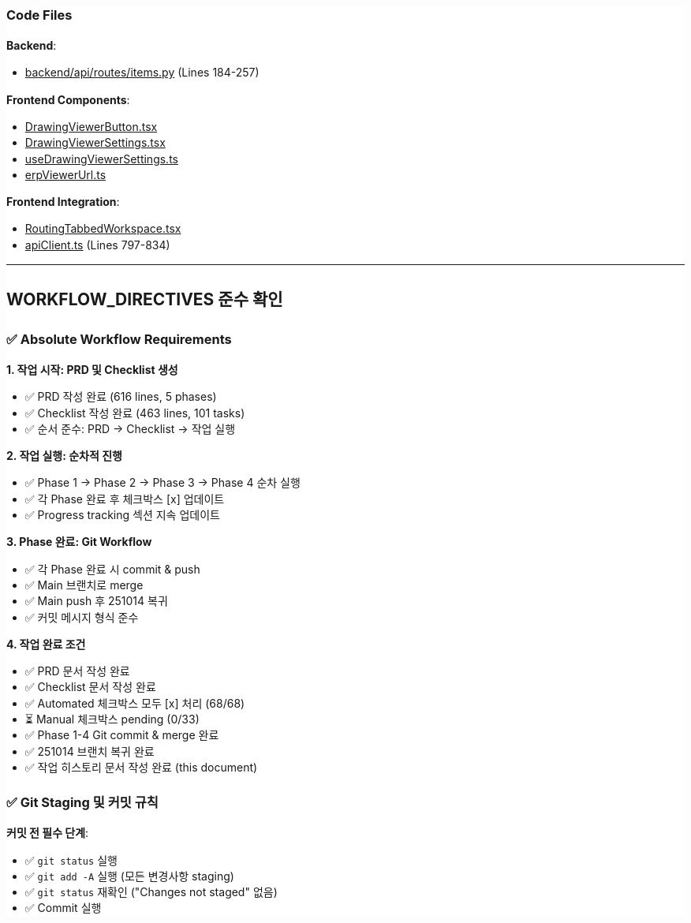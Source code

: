 ### Code Files
**Backend**:
- [backend/api/routes/items.py](../../backend/api/routes/items.py) (Lines 184-257)

**Frontend Components**:
- [DrawingViewerButton.tsx](../../frontend-prediction/src/components/routing/DrawingViewerButton.tsx)
- [DrawingViewerSettings.tsx](../../frontend-prediction/src/components/routing/DrawingViewerSettings.tsx)
- [useDrawingViewerSettings.ts](../../frontend-prediction/src/hooks/useDrawingViewerSettings.ts)
- [erpViewerUrl.ts](../../frontend-prediction/src/utils/erpViewerUrl.ts)

**Frontend Integration**:
- [RoutingTabbedWorkspace.tsx](../../frontend-prediction/src/components/workspaces/RoutingTabbedWorkspace.tsx)
- [apiClient.ts](../../frontend-prediction/src/lib/apiClient.ts) (Lines 797-834)

---

## WORKFLOW_DIRECTIVES 준수 확인

### ✅ Absolute Workflow Requirements

**1. 작업 시작: PRD 및 Checklist 생성**
- ✅ PRD 작성 완료 (616 lines, 5 phases)
- ✅ Checklist 작성 완료 (463 lines, 101 tasks)
- ✅ 순서 준수: PRD → Checklist → 작업 실행

**2. 작업 실행: 순차적 진행**
- ✅ Phase 1 → Phase 2 → Phase 3 → Phase 4 순차 실행
- ✅ 각 Phase 완료 후 체크박스 [x] 업데이트
- ✅ Progress tracking 섹션 지속 업데이트

**3. Phase 완료: Git Workflow**
- ✅ 각 Phase 완료 시 commit & push
- ✅ Main 브랜치로 merge
- ✅ Main push 후 251014 복귀
- ✅ 커밋 메시지 형식 준수

**4. 작업 완료 조건**
- ✅ PRD 문서 작성 완료
- ✅ Checklist 문서 작성 완료
- ✅ Automated 체크박스 모두 [x] 처리 (68/68)
- ⏳ Manual 체크박스 pending (0/33)
- ✅ Phase 1-4 Git commit & merge 완료
- ✅ 251014 브랜치 복귀 완료
- ✅ 작업 히스토리 문서 작성 완료 (this document)

### ✅ Git Staging 및 커밋 규칙

**커밋 전 필수 단계**:
- ✅ `git status` 실행
- ✅ `git add -A` 실행 (모든 변경사항 staging)
- ✅ `git status` 재확인 ("Changes not staged" 없음)
- ✅ Commit 실행

